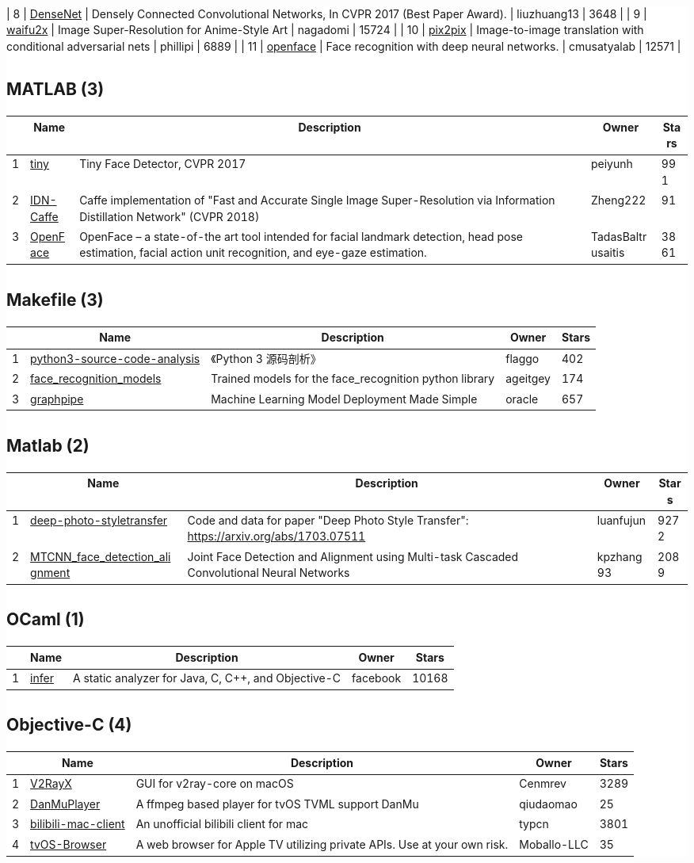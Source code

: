 | 8  | [DenseNet](https://github.com/liuzhuang13/DenseNet)                                                | Densely Connected Convolutional Networks, In CVPR 2017 (Best Paper Award).                                                                                                             | liuzhuang13      | 3648  |
| 9  | [waifu2x](https://github.com/nagadomi/waifu2x)                                                     | Image Super-Resolution for Anime-Style Art                                                                                                                                             | nagadomi         | 15724 |
| 10 | [pix2pix](https://github.com/phillipi/pix2pix)                                                     | Image-to-image translation with conditional adversarial nets                                                                                                                           | phillipi         | 6889  |
| 11 | [openface](https://github.com/cmusatyalab/openface)                                                | Face recognition with deep neural networks.                                                                                                                                            | cmusatyalab      | 12571 |

## MATLAB (3) 

|   | Name                                                      | Description                                                                                                                                               | Owner             | Stars |
|---|-----------------------------------------------------------|-----------------------------------------------------------------------------------------------------------------------------------------------------------|-------------------|-------|
| 1 | [tiny](https://github.com/peiyunh/tiny)                   | Tiny Face Detector, CVPR 2017                                                                                                                             | peiyunh           | 991   |
| 2 | [IDN-Caffe](https://github.com/Zheng222/IDN-Caffe)        | Caffe implementation of "Fast and Accurate Single Image Super-Resolution via Information Distillation Network" (CVPR 2018)                                | Zheng222          | 91    |
| 3 | [OpenFace](https://github.com/TadasBaltrusaitis/OpenFace) | OpenFace – a state-of-the art tool intended for facial landmark detection, head pose estimation, facial action unit recognition, and eye-gaze estimation. | TadasBaltrusaitis | 3861  |

## Makefile (3) 

|   | Name                                                                                   | Description                                            | Owner    | Stars |
|---|----------------------------------------------------------------------------------------|--------------------------------------------------------|----------|-------|
| 1 | [python3-source-code-analysis](https://github.com/flaggo/python3-source-code-analysis) | 《Python 3 源码剖析》                                  | flaggo   | 402   |
| 2 | [face_recognition_models](https://github.com/ageitgey/face_recognition_models)         | Trained models for the face_recognition python library | ageitgey | 174   |
| 3 | [graphpipe](https://github.com/oracle/graphpipe)                                       | Machine Learning Model Deployment Made Simple          | oracle   | 657   |

## Matlab (2) 

|   | Name                                                                                          | Description                                                                                | Owner     | Stars |
|---|-----------------------------------------------------------------------------------------------|--------------------------------------------------------------------------------------------|-----------|-------|
| 1 | [deep-photo-styletransfer](https://github.com/luanfujun/deep-photo-styletransfer)             | Code and data for paper "Deep Photo Style Transfer": https://arxiv.org/abs/1703.07511      | luanfujun | 9272  |
| 2 | [MTCNN_face_detection_alignment](https://github.com/kpzhang93/MTCNN_face_detection_alignment) | Joint Face Detection and Alignment using Multi-task Cascaded Convolutional Neural Networks | kpzhang93 | 2089  |

## OCaml (1) 

|   | Name                                       | Description                                         | Owner    | Stars |
|---|--------------------------------------------|-----------------------------------------------------|----------|-------|
| 1 | [infer](https://github.com/facebook/infer) | A static analyzer for Java, C, C++, and Objective-C | facebook | 10168 |

## Objective-C (4) 

|   | Name                                                                | Description                                                              | Owner       | Stars |
|---|---------------------------------------------------------------------|--------------------------------------------------------------------------|-------------|-------|
| 1 | [V2RayX](https://github.com/Cenmrev/V2RayX)                         | GUI for v2ray-core on macOS                                              | Cenmrev     | 3289  |
| 2 | [DanMuPlayer](https://github.com/qiudaomao/DanMuPlayer)             | A ffmpeg based player for tvOS TVML support DanMu                        | qiudaomao   | 25    |
| 3 | [bilibili-mac-client](https://github.com/typcn/bilibili-mac-client) | An unofficial bilibili client for mac                                    | typcn       | 3801  |
| 4 | [tvOS-Browser](https://github.com/Moballo-LLC/tvOS-Browser)         | A web browser for Apple TV utilizing private APIs. Use at your own risk. | Moballo-LLC | 35    |
